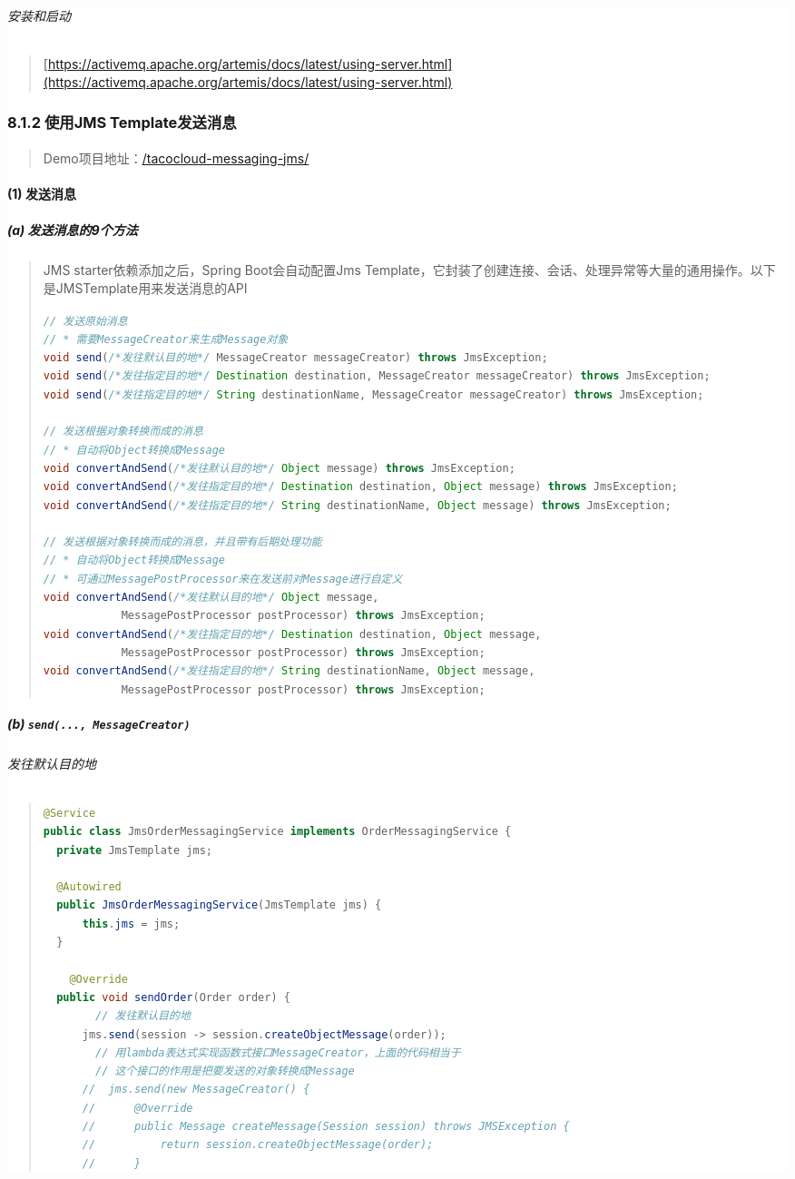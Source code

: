 ###### 安装和启动

> [https://activemq.apache.org/artemis/docs/latest/using-server.html](https://activemq.apache.org/artemis/docs/latest/using-server.html)

### 8.1.2 使用JMS Template发送消息

> Demo项目地址：[/tacocloud-messaging-jms/](../ch08/tacocloud-messaging-jms/)

#### (1) 发送消息

##### (a) 发送消息的9个方法

> JMS starter依赖添加之后，Spring Boot会自动配置Jms Template，它封装了创建连接、会话、处理异常等大量的通用操作。以下是JMSTemplate用来发送消息的API
>
> ~~~java
> // 发送原始消息
> // * 需要MessageCreator来生成Message对象
> void send(/*发往默认目的地*/ MessageCreator messageCreator) throws JmsException;
> void send(/*发往指定目的地*/ Destination destination, MessageCreator messageCreator) throws JmsException;
> void send(/*发往指定目的地*/ String destinationName, MessageCreator messageCreator) throws JmsException;
> 
> // 发送根据对象转换而成的消息
> // * 自动将Object转换成Message
> void convertAndSend(/*发往默认目的地*/ Object message) throws JmsException;
> void convertAndSend(/*发往指定目的地*/ Destination destination, Object message) throws JmsException;
> void convertAndSend(/*发往指定目的地*/ String destinationName, Object message) throws JmsException;
> 
> // 发送根据对象转换而成的消息，并且带有后期处理功能
> // * 自动将Object转换成Message
> // * 可通过MessagePostProcessor来在发送前对Message进行自定义
> void convertAndSend(/*发往默认目的地*/ Object message,
>             MessagePostProcessor postProcessor) throws JmsException;
> void convertAndSend(/*发往指定目的地*/ Destination destination, Object message,
>             MessagePostProcessor postProcessor) throws JmsException;
> void convertAndSend(/*发往指定目的地*/ String destinationName, Object message,
>             MessagePostProcessor postProcessor) throws JmsException;
> ~~~

##### (b) `send(..., MessageCreator)` 

###### 发往默认目的地

> ```java
> @Service
> public class JmsOrderMessagingService implements OrderMessagingService {
> 	private JmsTemplate jms;
> 
> 	@Autowired
> 	public JmsOrderMessagingService(JmsTemplate jms) {
> 		this.jms = jms;
> 	}
> 
>     @Override
> 	public void sendOrder(Order order) {
>         // 发往默认目的地
> 		jms.send(session -> session.createObjectMessage(order));
>         // 用lambda表达式实现函数式接口MessageCreator，上面的代码相当于
>         // 这个接口的作用是把要发送的对象转换成Message
> 		// 	jms.send(new MessageCreator() {
> 		// 		@Override
> 		// 		public Message createMessage(Session session) throws JMSException {
> 		// 			return session.createObjectMessage(order);
> 		// 		}